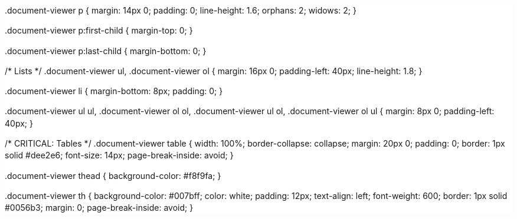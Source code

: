 .document-viewer p {
  margin: 14px 0;
  padding: 0;
  line-height: 1.6;
  orphans: 2;
  widows: 2;
}

.document-viewer p:first-child {
  margin-top: 0;
}

.document-viewer p:last-child {
  margin-bottom: 0;
}

/* Lists */
.document-viewer ul, .document-viewer ol {
  margin: 16px 0;
  padding-left: 40px;
  line-height: 1.8;
}

.document-viewer li {
  margin-bottom: 8px;
  padding: 0;
}

.document-viewer ul ul, .document-viewer ol ol,
.document-viewer ul ol, .document-viewer ol ul {
  margin: 8px 0;
  padding-left: 40px;
}

/* CRITICAL: Tables */
.document-viewer table {
  width: 100%;
  border-collapse: collapse;
  margin: 20px 0;
  padding: 0;
  border: 1px solid #dee2e6;
  font-size: 14px;
  page-break-inside: avoid;
}

.document-viewer thead {
  background-color: #f8f9fa;
}

.document-viewer th {
  background-color: #007bff;
  color: white;
  padding: 12px;
  text-align: left;
  font-weight: 600;
  border: 1px solid #0056b3;
  margin: 0;
  page-break-inside: avoid;
}
